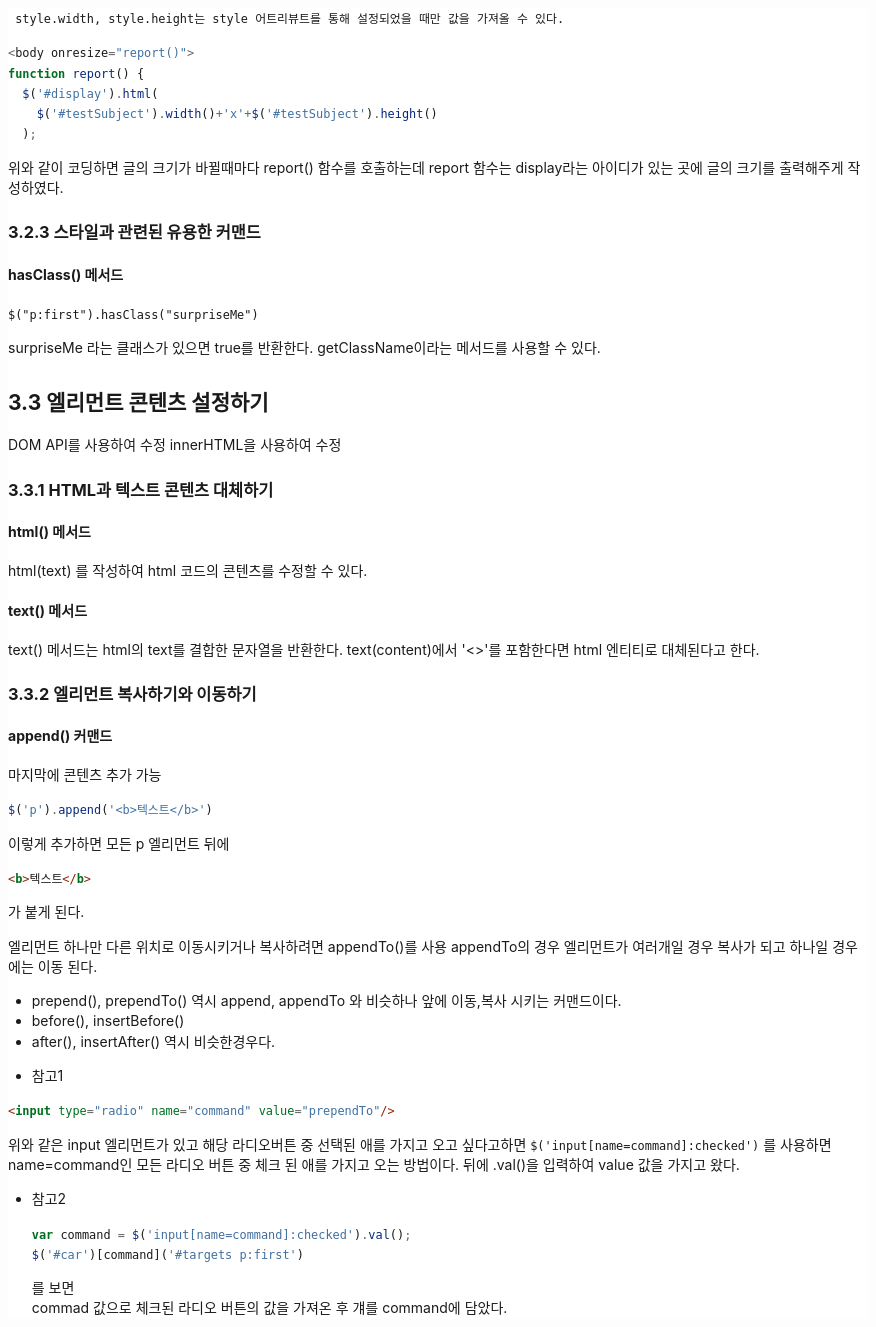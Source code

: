   ``` style.width, style.height는 style 어트리뷰트를 통해 설정되었을 때만 값을 가져올 수 있다.```

  ``` javascript
  <body onresize="report()">
  function report() {
    $('#display').html(
      $('#testSubject').width()+'x'+$('#testSubject').height()
    );
  ```

  위와 같이 코딩하면 글의 크기가 바뀔때마다 report() 함수를 호출하는데
  report 함수는 display라는 아이디가 있는 곳에 글의 크기를 출력해주게 작성하였다.

### 3.2.3 스타일과 관련된 유용한 커맨드
#### hasClass() 메서드
  ``` $("p:first").hasClass("surpriseMe") ``` 
    
  surpriseMe 라는 클래스가 있으면 true를 반환한다.
  getClassName이라는 메서드를 사용할 수 있다.

## 3.3 엘리먼트 콘텐츠 설정하기
  DOM API를 사용하여 수정
  innerHTML을 사용하여 수정
### 3.3.1 HTML과 텍스트 콘텐츠 대체하기
#### html() 메서드
  html(text) 를 작성하여 html 코드의 콘텐츠를 수정할 수 있다.

#### text() 메서드
  text() 메서드는 html의 text를 결합한 문자열을 반환한다.
  text(content)에서 '<>'를 포함한다면 html 엔티티로 대체된다고 한다.

### 3.3.2 엘리먼트 복사하기와 이동하기
#### append() 커맨드
  마지막에 콘텐츠 추가 가능
  ```javascript 
  $('p').append('<b>텍스트</b>')
  ```
   이렇게 추가하면
  모든 p 엘리먼트 뒤에 
  ```html
  <b>텍스트</b>
  ```
  가 붙게 된다.

  엘리먼트 하나만 다른 위치로 이동시키거나 복사하려면 appendTo()를 사용
  appendTo의 경우 엘리먼트가 여러개일 경우 복사가 되고 하나일 경우에는 이동 된다.
  - prepend(), prependTo() 역시 append, appendTo 와 비슷하나 앞에 이동,복사 시키는 커맨드이다.
  - before(), insertBefore()
  - after(), insertAfter() 역시 비슷한경우다.

  * 참고1
  ```html 
  <input type="radio" name="command" value="prependTo"/>
  ```
  위와 같은 input 엘리먼트가 있고 해당 라디오버튼 중 선택된 애를 가지고 오고 싶다고하면
  ```$('input[name=command]:checked')```
  를 사용하면 name=command인 모든 라디오 버튼 중 체크 된 애를 가지고 오는 방법이다.
  뒤에 .val()을 입력하여 value 값을 가지고 왔다.

  * 참고2
    ```javascript
    var command = $('input[name=command]:checked').val();
    $('#car')[command]('#targets p:first')
    ```
    를 보면   
    commad 값으로 체크된 라디오 버튼의 값을 가져온 후 걔를 command에 담았다.  
  ```